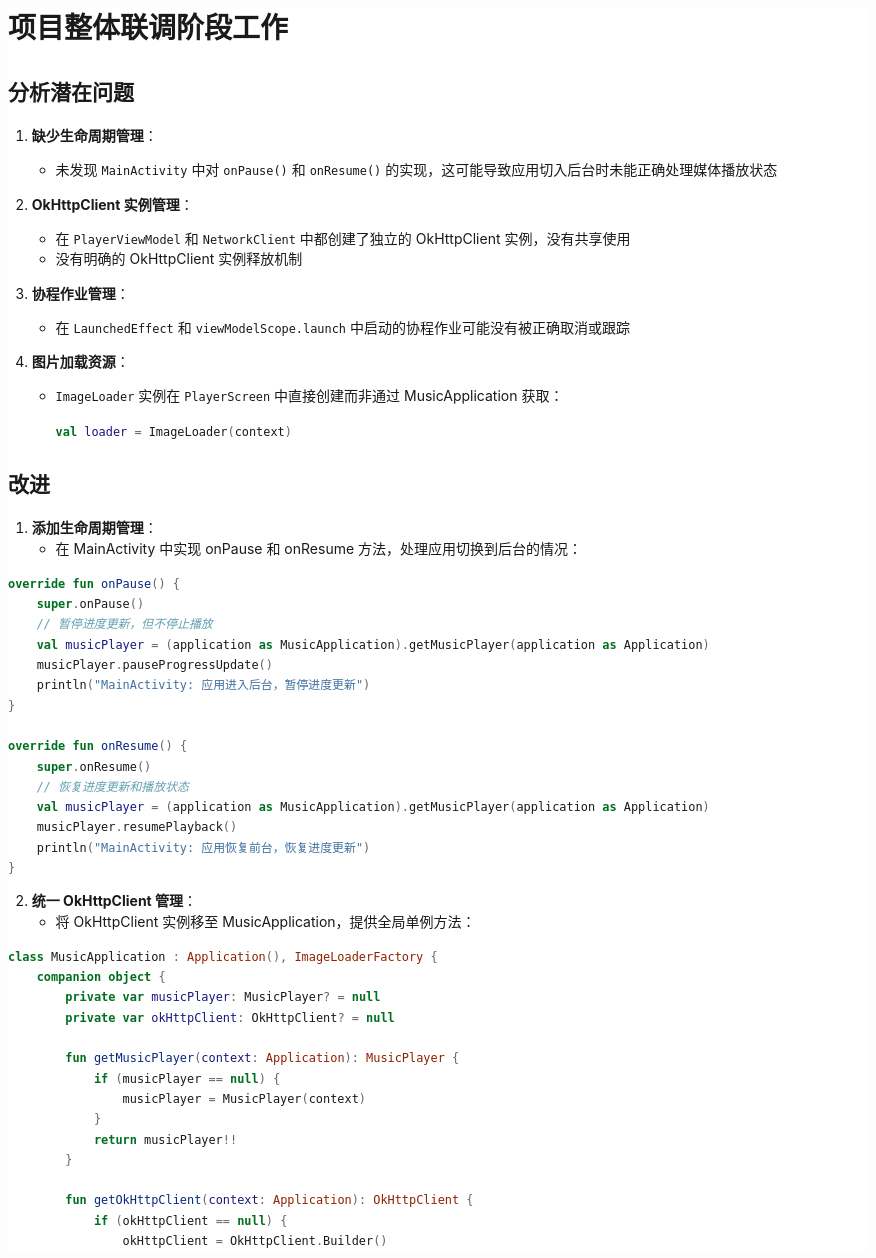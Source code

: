 
# **项目整体联调阶段工作**

## 分析潜在问题

1. **缺少生命周期管理**：

   - 未发现 `MainActivity` 中对 `onPause()` 和 `onResume()` 的实现，这可能导致应用切入后台时未能正确处理媒体播放状态

2. **OkHttpClient 实例管理**：

   - 在 `PlayerViewModel` 和 `NetworkClient` 中都创建了独立的 OkHttpClient 实例，没有共享使用
   - 没有明确的 OkHttpClient 实例释放机制

3. **协程作业管理**：

   - 在 `LaunchedEffect` 和 `viewModelScope.launch` 中启动的协程作业可能没有被正确取消或跟踪

4. **图片加载资源**：

   - `ImageLoader` 实例在 `PlayerScreen` 中直接创建而非通过 MusicApplication 获取：

     ```kotlin
     val loader = ImageLoader(context)
     ```
## 改进

1. **添加生命周期管理**：
   - 在 MainActivity 中实现 onPause 和 onResume 方法，处理应用切换到后台的情况：

```kotlin
override fun onPause() {
    super.onPause()
    // 暂停进度更新，但不停止播放
    val musicPlayer = (application as MusicApplication).getMusicPlayer(application as Application)
    musicPlayer.pauseProgressUpdate()
    println("MainActivity: 应用进入后台，暂停进度更新")
}

override fun onResume() {
    super.onResume()
    // 恢复进度更新和播放状态
    val musicPlayer = (application as MusicApplication).getMusicPlayer(application as Application)
    musicPlayer.resumePlayback()
    println("MainActivity: 应用恢复前台，恢复进度更新")
}
```

2. **统一 OkHttpClient 管理**：
   - 将 OkHttpClient 实例移至 MusicApplication，提供全局单例方法：

```kotlin
class MusicApplication : Application(), ImageLoaderFactory {
    companion object {
        private var musicPlayer: MusicPlayer? = null
        private var okHttpClient: OkHttpClient? = null
        
        fun getMusicPlayer(context: Application): MusicPlayer {
            if (musicPlayer == null) {
                musicPlayer = MusicPlayer(context)
            }
            return musicPlayer!!
        }
        
        fun getOkHttpClient(context: Application): OkHttpClient {
            if (okHttpClient == null) {
                okHttpClient = OkHttpClient.Builder()
```